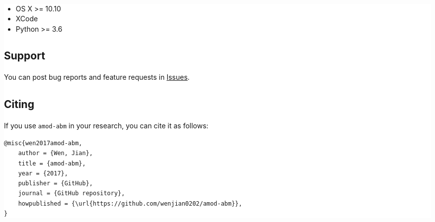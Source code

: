 - OS X >= 10.10
- XCode
- Python >= 3.6

## Support

You can post bug reports and feature requests in [Issues](https://github.com/wenjian0202/amod-abm/issues).

## Citing

If you use `amod-abm` in your research, you can cite it as follows:

```
@misc{wen2017amod-abm,
    author = {Wen, Jian},
    title = {amod-abm},
    year = {2017},
    publisher = {GitHub},
    journal = {GitHub repository},
    howpublished = {\url{https://github.com/wenjian0202/amod-abm}},
}
```

